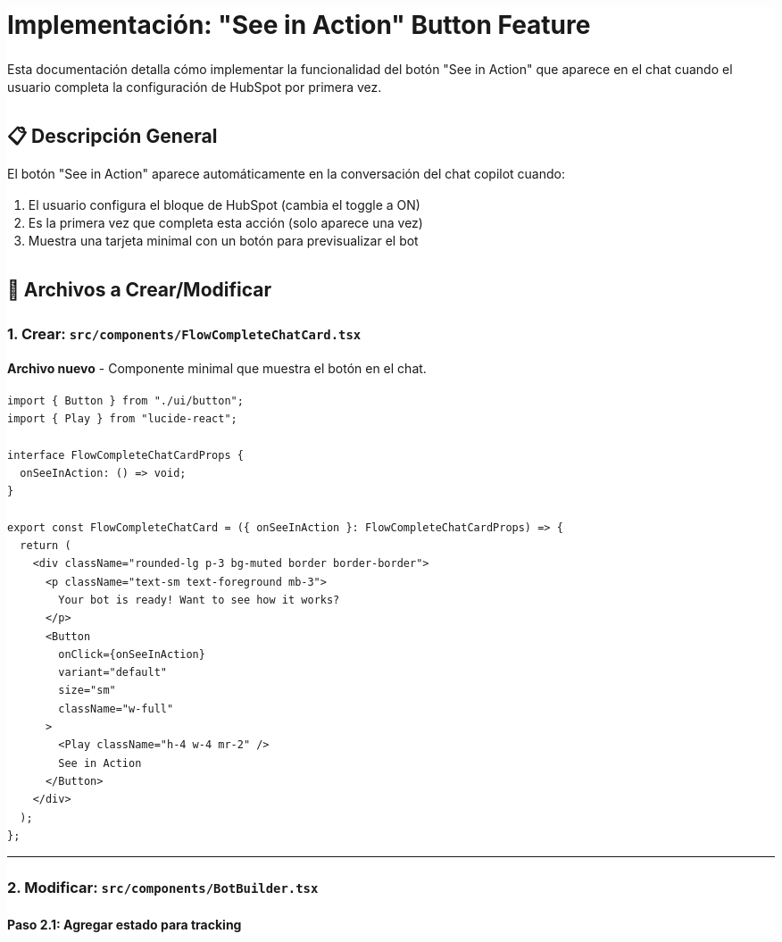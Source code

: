 # Implementación: "See in Action" Button Feature

Esta documentación detalla cómo implementar la funcionalidad del botón "See in Action" que aparece en el chat cuando el usuario completa la configuración de HubSpot por primera vez.

## 📋 Descripción General

El botón "See in Action" aparece automáticamente en la conversación del chat copilot cuando:
1. El usuario configura el bloque de HubSpot (cambia el toggle a ON)
2. Es la primera vez que completa esta acción (solo aparece una vez)
3. Muestra una tarjeta minimal con un botón para previsualizar el bot

## 🎯 Archivos a Crear/Modificar

### 1. Crear: `src/components/FlowCompleteChatCard.tsx`

**Archivo nuevo** - Componente minimal que muestra el botón en el chat.

```tsx
import { Button } from "./ui/button";
import { Play } from "lucide-react";

interface FlowCompleteChatCardProps {
  onSeeInAction: () => void;
}

export const FlowCompleteChatCard = ({ onSeeInAction }: FlowCompleteChatCardProps) => {
  return (
    <div className="rounded-lg p-3 bg-muted border border-border">
      <p className="text-sm text-foreground mb-3">
        Your bot is ready! Want to see how it works?
      </p>
      <Button
        onClick={onSeeInAction}
        variant="default"
        size="sm"
        className="w-full"
      >
        <Play className="h-4 w-4 mr-2" />
        See in Action
      </Button>
    </div>
  );
};
```

---

### 2. Modificar: `src/components/BotBuilder.tsx`

#### Paso 2.1: Agregar estado para tracking
